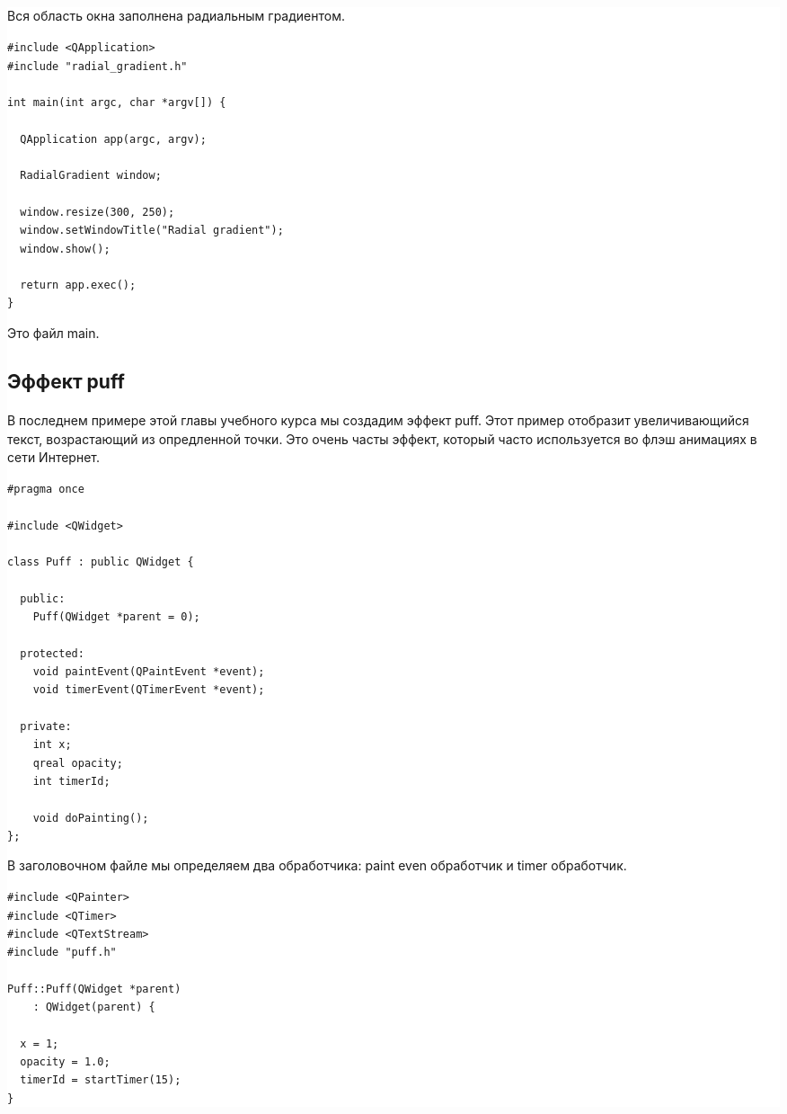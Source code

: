Вся область окна заполнена радиальным градиентом.

~~~
#include <QApplication>
#include "radial_gradient.h"

int main(int argc, char *argv[]) {
    
  QApplication app(argc, argv);  
    
  RadialGradient window;

  window.resize(300, 250);  
  window.setWindowTitle("Radial gradient");
  window.show();

  return app.exec();
}
~~~

Это файл main.

## Эффект puff

В последнем примере этой главы учебного курса мы создадим эффект puff. Этот пример отобразит увеличивающийся текст, возрастающий из опредленной точки. Это очень часты эффект, который часто используется во флэш анимациях в сети Интернет.

~~~
#pragma once

#include <QWidget>

class Puff : public QWidget {

  public:
    Puff(QWidget *parent = 0);

  protected:
    void paintEvent(QPaintEvent *event);
    void timerEvent(QTimerEvent *event);

  private:
    int x;
    qreal opacity;
    int timerId;
    
    void doPainting();
};
~~~

В заголовочном файле мы определяем два обработчика: paint even обработчик и timer обработчик.

~~~
#include <QPainter>
#include <QTimer>
#include <QTextStream>
#include "puff.h"

Puff::Puff(QWidget *parent)
    : QWidget(parent) {
        
  x = 1;
  opacity = 1.0;
  timerId = startTimer(15);
}

~~~